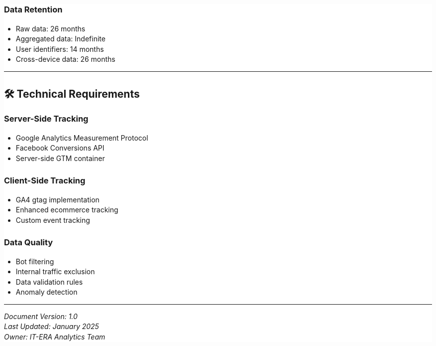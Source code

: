 ### Data Retention
- Raw data: 26 months
- Aggregated data: Indefinite
- User identifiers: 14 months
- Cross-device data: 26 months

---

## 🛠️ Technical Requirements

### Server-Side Tracking
- Google Analytics Measurement Protocol
- Facebook Conversions API
- Server-side GTM container

### Client-Side Tracking
- GA4 gtag implementation
- Enhanced ecommerce tracking
- Custom event tracking

### Data Quality
- Bot filtering
- Internal traffic exclusion
- Data validation rules
- Anomaly detection

---

*Document Version: 1.0*  
*Last Updated: January 2025*  
*Owner: IT-ERA Analytics Team*